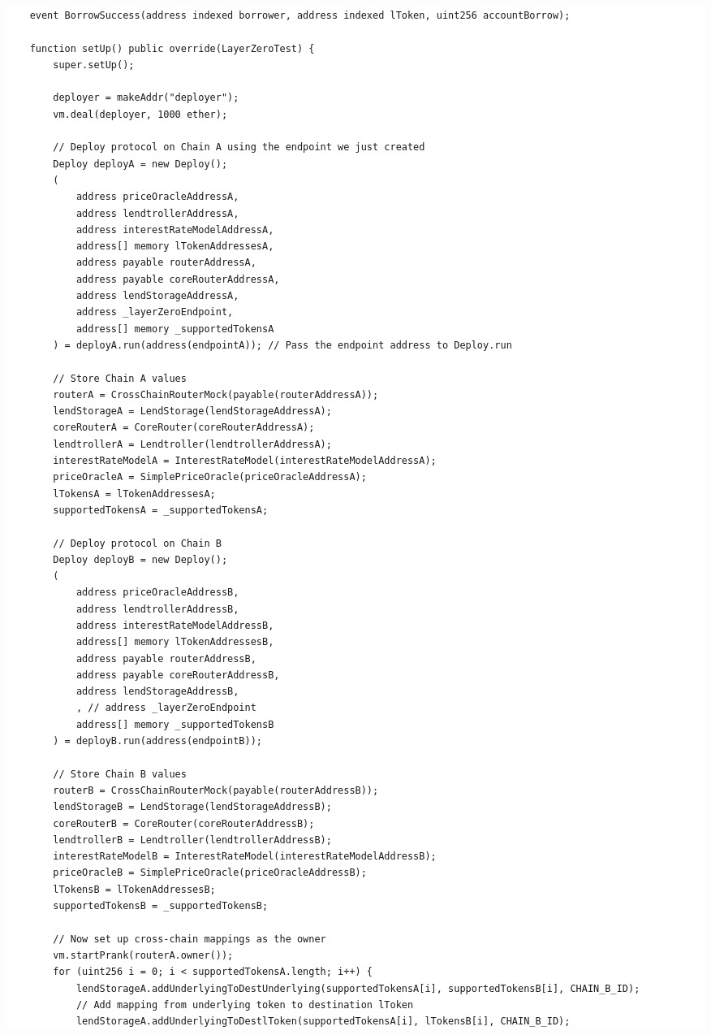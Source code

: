 ```solidity
    event BorrowSuccess(address indexed borrower, address indexed lToken, uint256 accountBorrow);

    function setUp() public override(LayerZeroTest) {
        super.setUp();

        deployer = makeAddr("deployer");
        vm.deal(deployer, 1000 ether);

        // Deploy protocol on Chain A using the endpoint we just created
        Deploy deployA = new Deploy();
        (
            address priceOracleAddressA,
            address lendtrollerAddressA,
            address interestRateModelAddressA,
            address[] memory lTokenAddressesA,
            address payable routerAddressA,
            address payable coreRouterAddressA,
            address lendStorageAddressA,
            address _layerZeroEndpoint,
            address[] memory _supportedTokensA
        ) = deployA.run(address(endpointA)); // Pass the endpoint address to Deploy.run

        // Store Chain A values
        routerA = CrossChainRouterMock(payable(routerAddressA));
        lendStorageA = LendStorage(lendStorageAddressA);
        coreRouterA = CoreRouter(coreRouterAddressA);
        lendtrollerA = Lendtroller(lendtrollerAddressA);
        interestRateModelA = InterestRateModel(interestRateModelAddressA);
        priceOracleA = SimplePriceOracle(priceOracleAddressA);
        lTokensA = lTokenAddressesA;
        supportedTokensA = _supportedTokensA;

        // Deploy protocol on Chain B
        Deploy deployB = new Deploy();
        (
            address priceOracleAddressB,
            address lendtrollerAddressB,
            address interestRateModelAddressB,
            address[] memory lTokenAddressesB,
            address payable routerAddressB,
            address payable coreRouterAddressB,
            address lendStorageAddressB,
            , // address _layerZeroEndpoint
            address[] memory _supportedTokensB
        ) = deployB.run(address(endpointB));

        // Store Chain B values
        routerB = CrossChainRouterMock(payable(routerAddressB));
        lendStorageB = LendStorage(lendStorageAddressB);
        coreRouterB = CoreRouter(coreRouterAddressB);
        lendtrollerB = Lendtroller(lendtrollerAddressB);
        interestRateModelB = InterestRateModel(interestRateModelAddressB);
        priceOracleB = SimplePriceOracle(priceOracleAddressB);
        lTokensB = lTokenAddressesB;
        supportedTokensB = _supportedTokensB;

        // Now set up cross-chain mappings as the owner
        vm.startPrank(routerA.owner());
        for (uint256 i = 0; i < supportedTokensA.length; i++) {
            lendStorageA.addUnderlyingToDestUnderlying(supportedTokensA[i], supportedTokensB[i], CHAIN_B_ID);
            // Add mapping from underlying token to destination lToken
            lendStorageA.addUnderlyingToDestlToken(supportedTokensA[i], lTokensB[i], CHAIN_B_ID);
```